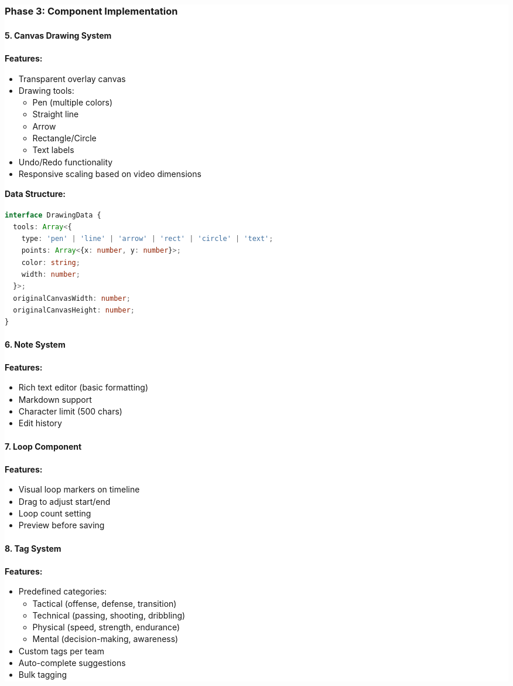 ### Phase 3: Component Implementation

#### 5. Canvas Drawing System
**Features:**
- Transparent overlay canvas
- Drawing tools:
  - Pen (multiple colors)
  - Straight line
  - Arrow
  - Rectangle/Circle
  - Text labels
- Undo/Redo functionality
- Responsive scaling based on video dimensions

**Data Structure:**
```typescript
interface DrawingData {
  tools: Array<{
    type: 'pen' | 'line' | 'arrow' | 'rect' | 'circle' | 'text';
    points: Array<{x: number, y: number}>;
    color: string;
    width: number;
  }>;
  originalCanvasWidth: number;
  originalCanvasHeight: number;
}
```

#### 6. Note System
**Features:**
- Rich text editor (basic formatting)
- Markdown support
- Character limit (500 chars)
- Edit history

#### 7. Loop Component
**Features:**
- Visual loop markers on timeline
- Drag to adjust start/end
- Loop count setting
- Preview before saving

#### 8. Tag System
**Features:**
- Predefined categories:
  - Tactical (offense, defense, transition)
  - Technical (passing, shooting, dribbling)
  - Physical (speed, strength, endurance)
  - Mental (decision-making, awareness)
- Custom tags per team
- Auto-complete suggestions
- Bulk tagging
